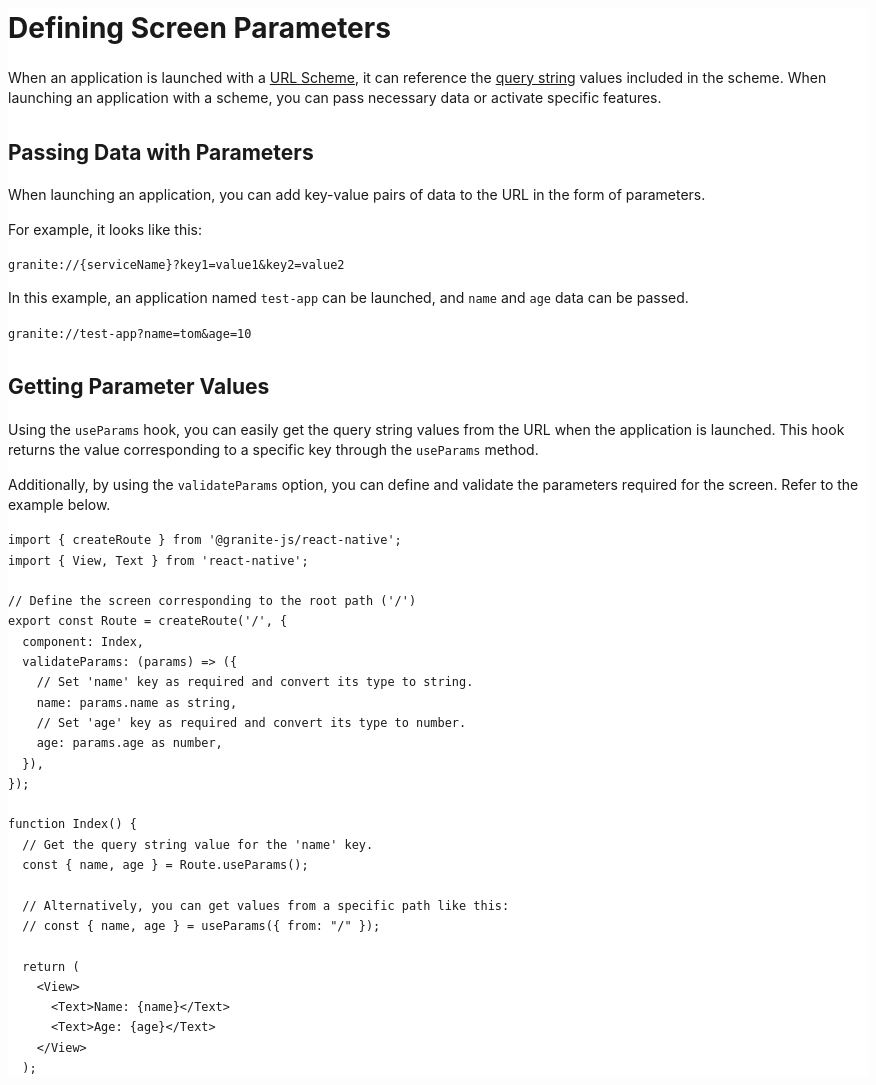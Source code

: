 <script setup>
  import UsageSection from '../../components/UsageSection.vue'
</script>

# Defining Screen Parameters

When an application is launched with a [URL Scheme](https://en.wikipedia.org/wiki/Uniform_Resource_Identifier), it can reference the [query string](https://en.wikipedia.org/wiki/Query_string) values included in the scheme. When launching an application with a scheme, you can pass necessary data or activate specific features.

## Passing Data with Parameters

When launching an application, you can add key-value pairs of data to the URL in the form of parameters.

For example, it looks like this:

```
granite://{serviceName}?key1=value1&key2=value2
```

In this example, an application named `test-app` can be launched, and `name` and `age` data can be passed.

```
granite://test-app?name=tom&age=10
```

## Getting Parameter Values

Using the `useParams` hook, you can easily get the query string values from the URL when the application is launched. This hook returns the value corresponding to a specific key through the `useParams` method.

Additionally, by using the `validateParams` option, you can define and validate the parameters required for the screen. Refer to the example below.

```tsx
import { createRoute } from '@granite-js/react-native';
import { View, Text } from 'react-native';

// Define the screen corresponding to the root path ('/')
export const Route = createRoute('/', {
  component: Index,
  validateParams: (params) => ({
    // Set 'name' key as required and convert its type to string.
    name: params.name as string,
    // Set 'age' key as required and convert its type to number.
    age: params.age as number,
  }),
});

function Index() {
  // Get the query string value for the 'name' key.
  const { name, age } = Route.useParams();

  // Alternatively, you can get values from a specific path like this:
  // const { name, age } = useParams({ from: "/" });

  return (
    <View>
      <Text>Name: {name}</Text>
      <Text>Age: {age}</Text>
    </View>
  );
```